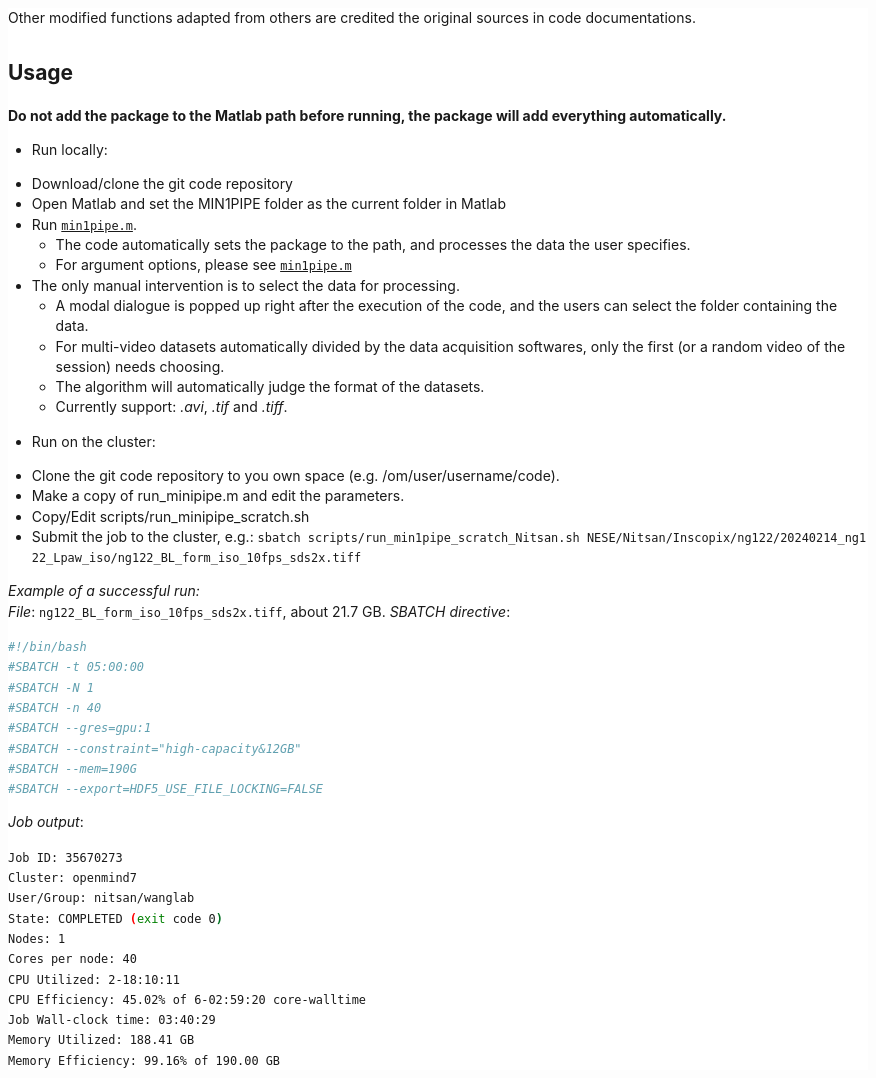 Other modified functions adapted from others are credited the original sources in code documentations.

## Usage
**Do not add the package to the Matlab path before running, the package will add everything automatically.**  
* Run locally:  
- Download/clone the git code repository
- Open Matlab and set the MIN1PIPE folder as the current folder in Matlab
- Run [`min1pipe.m`](./min1pipe.m).
    - The code automatically sets the package to the path, and processes the data the user specifies. 
    - For argument options, please see [`min1pipe.m`](./min1pipe.m)
- The only manual intervention is to select the data for processing. 
    - A modal dialogue is popped up right after the execution of the code, and the users can select the folder containing the data.
    - For multi-video datasets automatically divided by the data acquisition softwares, only the first (or a random video of the session) needs choosing. 
    - The algorithm will automatically judge the format of the datasets.
    - Currently support: *.avi*, *.tif* and *.tiff*.

* Run on the cluster:
- Clone the git code repository to you own space (e.g. /om/user/username/code).
- Make a copy of run_minipipe.m and edit the parameters.
- Copy/Edit scripts/run_minipipe_scratch.sh
- Submit the job to the cluster, e.g.:
`sbatch scripts/run_min1pipe_scratch_Nitsan.sh NESE/Nitsan/Inscopix/ng122/20240214_ng122_Lpaw_iso/ng122_BL_form_iso_10fps_sds2x.tiff`

*Example of a successful run:*  
_File_: `ng122_BL_form_iso_10fps_sds2x.tiff`, about 21.7 GB.
_SBATCH directive_:
```bash
#!/bin/bash
#SBATCH -t 05:00:00
#SBATCH -N 1 
#SBATCH -n 40
#SBATCH --gres=gpu:1
#SBATCH --constraint="high-capacity&12GB"
#SBATCH --mem=190G
#SBATCH --export=HDF5_USE_FILE_LOCKING=FALSE
```
_Job output_:
```bash
Job ID: 35670273
Cluster: openmind7
User/Group: nitsan/wanglab
State: COMPLETED (exit code 0)
Nodes: 1
Cores per node: 40
CPU Utilized: 2-18:10:11
CPU Efficiency: 45.02% of 6-02:59:20 core-walltime
Job Wall-clock time: 03:40:29
Memory Utilized: 188.41 GB
Memory Efficiency: 99.16% of 190.00 GB
```
